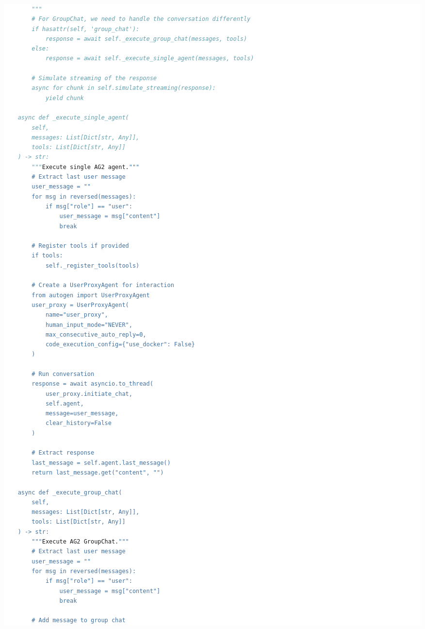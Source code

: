 ```python
        """
        # For GroupChat, we need to handle the conversation differently
        if hasattr(self, 'group_chat'):
            response = await self._execute_group_chat(messages, tools)
        else:
            response = await self._execute_single_agent(messages, tools)
        
        # Simulate streaming of the response
        async for chunk in self.simulate_streaming(response):
            yield chunk
    
    async def _execute_single_agent(
        self, 
        messages: List[Dict[str, Any]], 
        tools: List[Dict[str, Any]]
    ) -> str:
        """Execute single AG2 agent."""
        # Extract last user message
        user_message = ""
        for msg in reversed(messages):
            if msg["role"] == "user":
                user_message = msg["content"]
                break
        
        # Register tools if provided
        if tools:
            self._register_tools(tools)
        
        # Create a UserProxyAgent for interaction
        from autogen import UserProxyAgent
        user_proxy = UserProxyAgent(
            name="user_proxy",
            human_input_mode="NEVER",
            max_consecutive_auto_reply=0,
            code_execution_config={"use_docker": False}
        )
        
        # Run conversation
        response = await asyncio.to_thread(
            user_proxy.initiate_chat,
            self.agent,
            message=user_message,
            clear_history=False
        )
        
        # Extract response
        last_message = self.agent.last_message()
        return last_message.get("content", "")
    
    async def _execute_group_chat(
        self, 
        messages: List[Dict[str, Any]], 
        tools: List[Dict[str, Any]]
    ) -> str:
        """Execute AG2 GroupChat."""
        # Extract last user message
        user_message = ""
        for msg in reversed(messages):
            if msg["role"] == "user":
                user_message = msg["content"]
                break
        
        # Add message to group chat
```